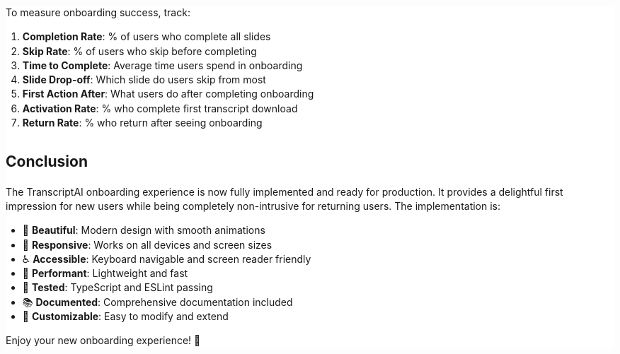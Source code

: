 To measure onboarding success, track:

1. **Completion Rate**: % of users who complete all slides
2. **Skip Rate**: % of users who skip before completing
3. **Time to Complete**: Average time users spend in onboarding
4. **Slide Drop-off**: Which slide do users skip from most
5. **First Action After**: What users do after completing onboarding
6. **Activation Rate**: % who complete first transcript download
7. **Return Rate**: % who return after seeing onboarding

## Conclusion

The TranscriptAI onboarding experience is now fully implemented and ready for production. It provides a delightful first impression for new users while being completely non-intrusive for returning users. The implementation is:

- 🎨 **Beautiful**: Modern design with smooth animations
- 📱 **Responsive**: Works on all devices and screen sizes
- ♿ **Accessible**: Keyboard navigable and screen reader friendly
- 🚀 **Performant**: Lightweight and fast
- 🧪 **Tested**: TypeScript and ESLint passing
- 📚 **Documented**: Comprehensive documentation included
- 🔧 **Customizable**: Easy to modify and extend

Enjoy your new onboarding experience! 🎉
